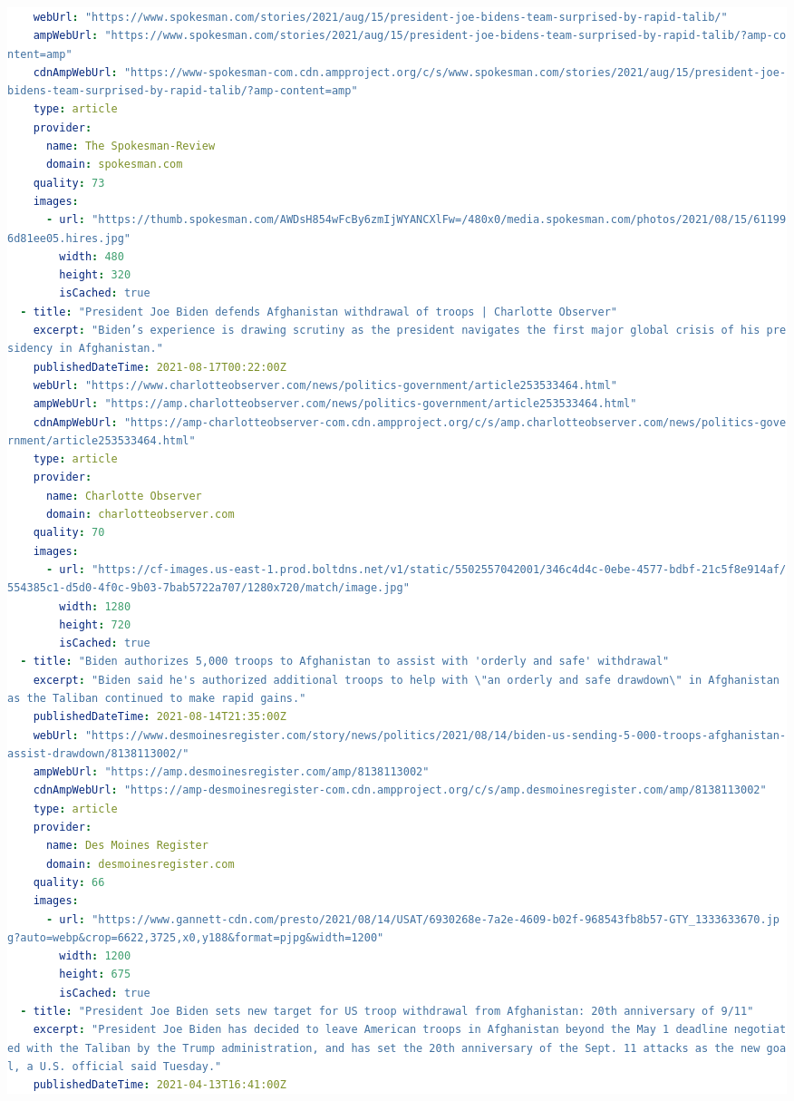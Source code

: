 ```yaml
    webUrl: "https://www.spokesman.com/stories/2021/aug/15/president-joe-bidens-team-surprised-by-rapid-talib/"
    ampWebUrl: "https://www.spokesman.com/stories/2021/aug/15/president-joe-bidens-team-surprised-by-rapid-talib/?amp-content=amp"
    cdnAmpWebUrl: "https://www-spokesman-com.cdn.ampproject.org/c/s/www.spokesman.com/stories/2021/aug/15/president-joe-bidens-team-surprised-by-rapid-talib/?amp-content=amp"
    type: article
    provider:
      name: The Spokesman-Review
      domain: spokesman.com
    quality: 73
    images:
      - url: "https://thumb.spokesman.com/AWDsH854wFcBy6zmIjWYANCXlFw=/480x0/media.spokesman.com/photos/2021/08/15/611996d81ee05.hires.jpg"
        width: 480
        height: 320
        isCached: true
  - title: "President Joe Biden defends Afghanistan withdrawal of troops | Charlotte Observer"
    excerpt: "Biden’s experience is drawing scrutiny as the president navigates the first major global crisis of his presidency in Afghanistan."
    publishedDateTime: 2021-08-17T00:22:00Z
    webUrl: "https://www.charlotteobserver.com/news/politics-government/article253533464.html"
    ampWebUrl: "https://amp.charlotteobserver.com/news/politics-government/article253533464.html"
    cdnAmpWebUrl: "https://amp-charlotteobserver-com.cdn.ampproject.org/c/s/amp.charlotteobserver.com/news/politics-government/article253533464.html"
    type: article
    provider:
      name: Charlotte Observer
      domain: charlotteobserver.com
    quality: 70
    images:
      - url: "https://cf-images.us-east-1.prod.boltdns.net/v1/static/5502557042001/346c4d4c-0ebe-4577-bdbf-21c5f8e914af/554385c1-d5d0-4f0c-9b03-7bab5722a707/1280x720/match/image.jpg"
        width: 1280
        height: 720
        isCached: true
  - title: "Biden authorizes 5,000 troops to Afghanistan to assist with 'orderly and safe' withdrawal"
    excerpt: "Biden said he's authorized additional troops to help with \"an orderly and safe drawdown\" in Afghanistan as the Taliban continued to make rapid gains."
    publishedDateTime: 2021-08-14T21:35:00Z
    webUrl: "https://www.desmoinesregister.com/story/news/politics/2021/08/14/biden-us-sending-5-000-troops-afghanistan-assist-drawdown/8138113002/"
    ampWebUrl: "https://amp.desmoinesregister.com/amp/8138113002"
    cdnAmpWebUrl: "https://amp-desmoinesregister-com.cdn.ampproject.org/c/s/amp.desmoinesregister.com/amp/8138113002"
    type: article
    provider:
      name: Des Moines Register
      domain: desmoinesregister.com
    quality: 66
    images:
      - url: "https://www.gannett-cdn.com/presto/2021/08/14/USAT/6930268e-7a2e-4609-b02f-968543fb8b57-GTY_1333633670.jpg?auto=webp&crop=6622,3725,x0,y188&format=pjpg&width=1200"
        width: 1200
        height: 675
        isCached: true
  - title: "President Joe Biden sets new target for US troop withdrawal from Afghanistan: 20th anniversary of 9/11"
    excerpt: "President Joe Biden has decided to leave American troops in Afghanistan beyond the May 1 deadline negotiated with the Taliban by the Trump administration, and has set the 20th anniversary of the Sept. 11 attacks as the new goal, a U.S. official said Tuesday."
    publishedDateTime: 2021-04-13T16:41:00Z
```